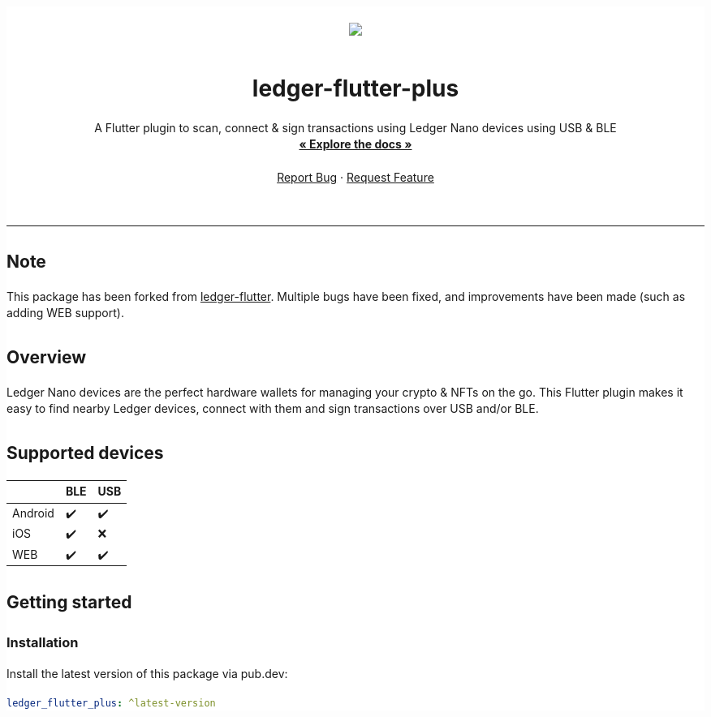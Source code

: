 <br />
<div align="center">
  <a href="https://www.ledger.com/">
    <img src="https://cdn1.iconfinder.com/data/icons/minicons-4/64/ledger-512.png" width="100"/>
  </a>

<h1 align="center">ledger-flutter-plus</h1>

<p align="center">
    A Flutter plugin to scan, connect & sign transactions using Ledger Nano devices using USB & BLE
    <br />
    <a href="https://pub.dev/documentation/ledger_flutter_plus/latest/"><strong>« Explore the docs »</strong></a>
    <br />
    <br />
    <a href="https://github.com/vespr-wallet/ledger-flutter-plus/issues">Report Bug</a>
    · <a href="https://github.com/vespr-wallet/ledger-flutter-plus/issues">Request Feature</a>
  </p>
</div>
<br/>

---

## Note

This package has been forked from [ledger-flutter](https://github.com/RootSoft/ledger-flutter). Multiple bugs have been fixed, and improvements have been made (such as adding WEB support).

## Overview

Ledger Nano devices are the perfect hardware wallets for managing your crypto & NFTs on the go.
This Flutter plugin makes it easy to find nearby Ledger devices, connect with them and sign transactions over USB and/or BLE.

## Supported devices

|         | BLE                | USB                |
| ------- | ------------------ | ------------------ |
| Android | :heavy_check_mark: | :heavy_check_mark: |
| iOS     | :heavy_check_mark: | :x:                |
| WEB     | :heavy_check_mark: | :heavy_check_mark: |

## Getting started

### Installation

Install the latest version of this package via pub.dev:

```yaml
ledger_flutter_plus: ^latest-version
```
